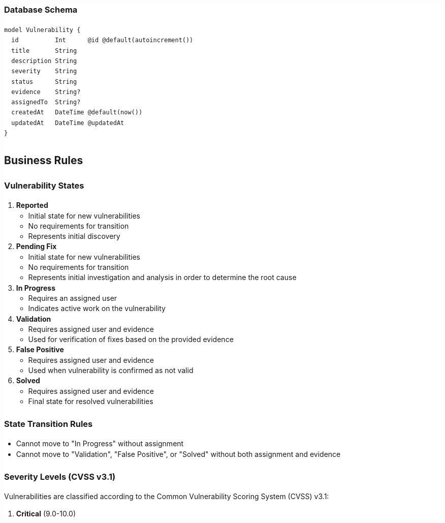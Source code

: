 ### Database Schema

```prisma
model Vulnerability {
  id          Int      @id @default(autoincrement())
  title       String
  description String
  severity    String
  status      String
  evidence    String?
  assignedTo  String?
  createdAt   DateTime @default(now())
  updatedAt   DateTime @updatedAt
}
```

## Business Rules

### Vulnerability States

1. **Reported**
   - Initial state for new vulnerabilities
   - No requirements for transition
   - Represents initial discovery
2. **Pending Fix**
   - Initial state for new vulnerabilities
   - No requirements for transition
   - Represents initial investigation and analysis in order to determine the root cause
3. **In Progress**
   - Requires an assigned user
   - Indicates active work on the vulnerability
4. **Validation**
   - Requires assigned user and evidence
   - Used for verification of fixes based on the provided evidence
5. **False Positive**
   - Requires assigned user and evidence
   - Used when vulnerability is confirmed as not valid
6. **Solved**
   - Requires assigned user and evidence
   - Final state for resolved vulnerabilities

### State Transition Rules

- Cannot move to "In Progress" without assignment
- Cannot move to "Validation", "False Positive", or "Solved" without both assignment and evidence

### Severity Levels (CVSS v3.1)

Vulnerabilities are classified according to the Common Vulnerability Scoring System (CVSS) v3.1:

1. **Critical** (9.0-10.0)
